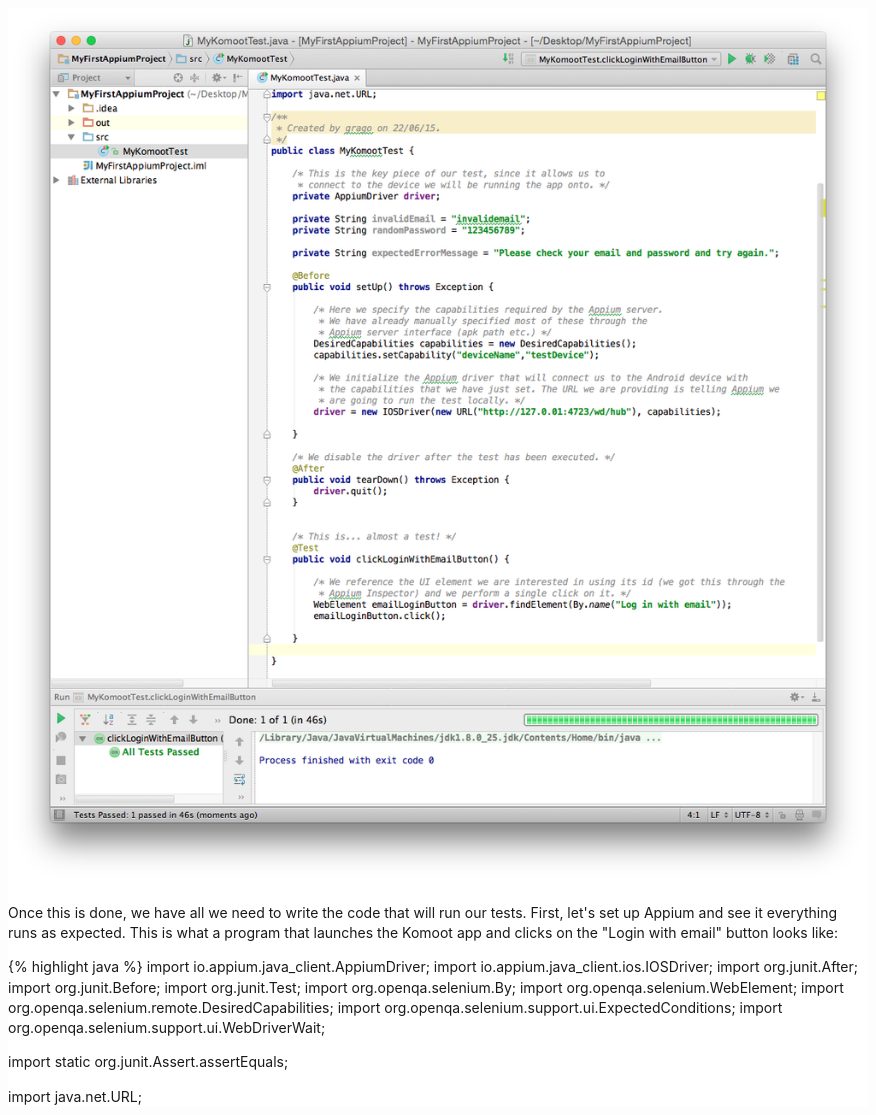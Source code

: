 ![IDEA IDE screenshot](img/screenshot7.png)

Once this is done, we have all we need to write the code that will run our tests. First, let's set up Appium and see it everything runs as expected. This is what a program that launches the Komoot app and clicks on the "Login with email" button looks like:

{% highlight java %}
import io.appium.java_client.AppiumDriver;
import io.appium.java_client.ios.IOSDriver;
import org.junit.After;
import org.junit.Before;
import org.junit.Test;
import org.openqa.selenium.By;
import org.openqa.selenium.WebElement;
import org.openqa.selenium.remote.DesiredCapabilities;
import org.openqa.selenium.support.ui.ExpectedConditions;
import org.openqa.selenium.support.ui.WebDriverWait;

import static org.junit.Assert.assertEquals;

import java.net.URL;
